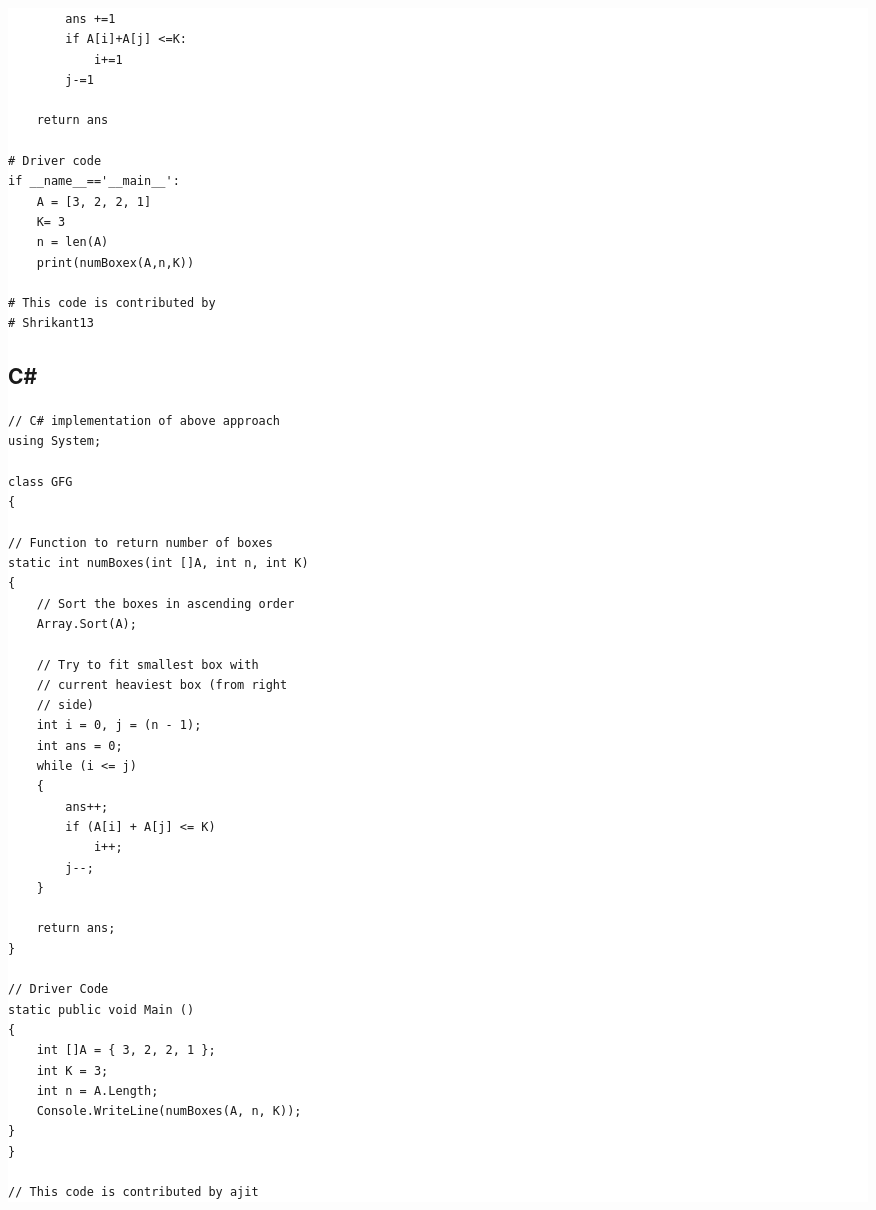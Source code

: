 ```
        ans +=1
        if A[i]+A[j] <=K:
            i+=1
        j-=1

    return ans

# Driver code
if __name__=='__main__':
    A = [3, 2, 2, 1]
    K= 3
    n = len(A)
    print(numBoxex(A,n,K))

# This code is contributed by
# Shrikant13
```

## C#

```
// C# implementation of above approach
using System;

class GFG
{

// Function to return number of boxes
static int numBoxes(int []A, int n, int K)
{
    // Sort the boxes in ascending order
    Array.Sort(A);

    // Try to fit smallest box with
    // current heaviest box (from right
    // side)
    int i = 0, j = (n - 1);
    int ans = 0;
    while (i <= j)
    {
        ans++;
        if (A[i] + A[j] <= K)
            i++;
        j--;
    }

    return ans;
}

// Driver Code
static public void Main ()
{
    int []A = { 3, 2, 2, 1 };
    int K = 3;
    int n = A.Length;
    Console.WriteLine(numBoxes(A, n, K));
}
}

// This code is contributed by ajit
```
